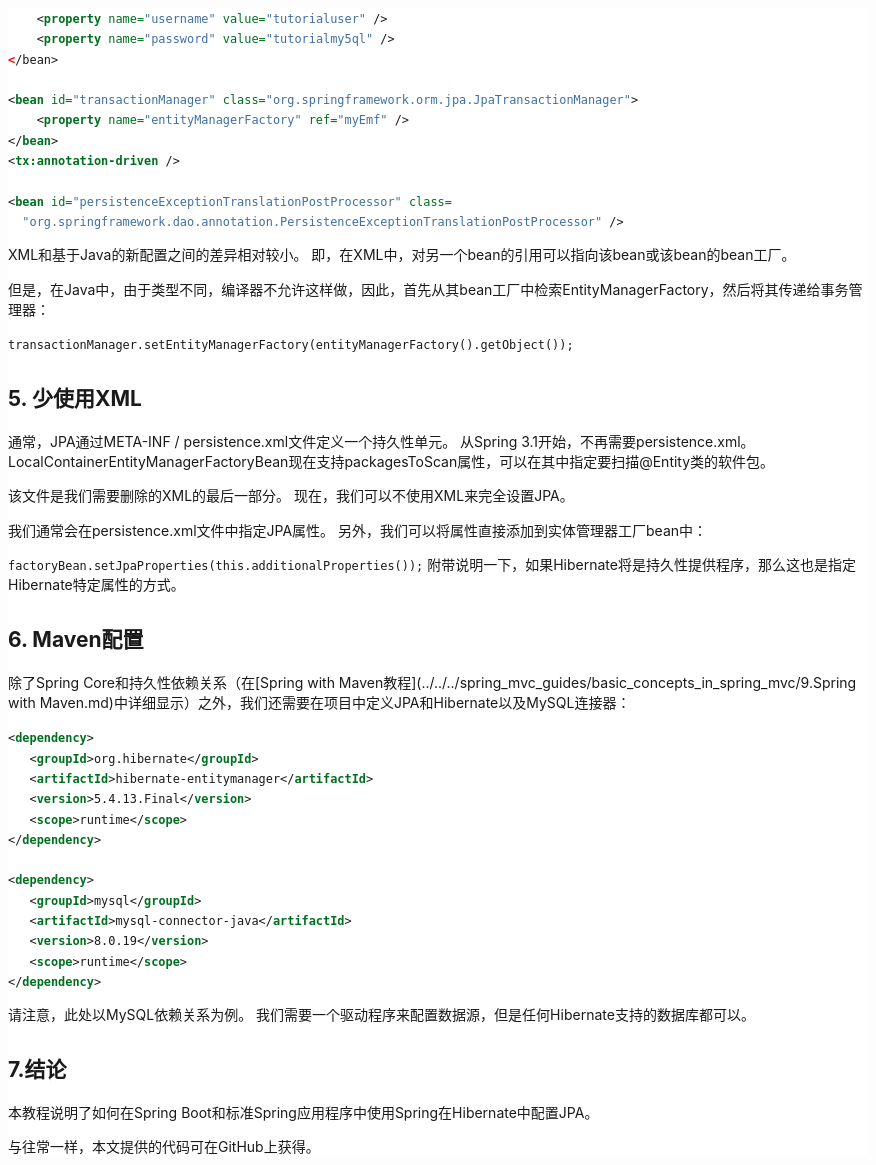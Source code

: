 ```xml
    <property name="username" value="tutorialuser" />
    <property name="password" value="tutorialmy5ql" />
</bean>
 
<bean id="transactionManager" class="org.springframework.orm.jpa.JpaTransactionManager">
    <property name="entityManagerFactory" ref="myEmf" />
</bean>
<tx:annotation-driven />
 
<bean id="persistenceExceptionTranslationPostProcessor" class=
  "org.springframework.dao.annotation.PersistenceExceptionTranslationPostProcessor" />
```

XML和基于Java的新配置之间的差异相对较小。 即，在XML中，对另一个bean的引用可以指向该bean或该bean的bean工厂。

但是，在Java中，由于类型不同，编译器不允许这样做，因此，首先从其bean工厂中检索EntityManagerFactory，然后将其传递给事务管理器：

`transactionManager.setEntityManagerFactory(entityManagerFactory().getObject());`

## 5. 少使用XML
通常，JPA通过META-INF / persistence.xml文件定义一个持久性单元。 从Spring 3.1开始，不再需要persistence.xml。 LocalContainerEntityManagerFactoryBean现在支持packagesToScan属性，可以在其中指定要扫描@Entity类的软件包。

该文件是我们需要删除的XML的最后一部分。 现在，我们可以不使用XML来完全设置JPA。

我们通常会在persistence.xml文件中指定JPA属性。 另外，我们可以将属性直接添加到实体管理器工厂bean中：

`factoryBean.setJpaProperties(this.additionalProperties());`
附带说明一下，如果Hibernate将是持久性提供程序，那么这也是指定Hibernate特定属性的方式。

## 6. Maven配置
除了Spring Core和持久性依赖关系（在[Spring with Maven教程](../../../spring_mvc_guides/basic_concepts_in_spring_mvc/9.Spring with Maven.md)中详细显示）之外，我们还需要在项目中定义JPA和Hibernate以及MySQL连接器：

```xml
<dependency>
   <groupId>org.hibernate</groupId>
   <artifactId>hibernate-entitymanager</artifactId>
   <version>5.4.13.Final</version>
   <scope>runtime</scope>
</dependency>
 
<dependency>
   <groupId>mysql</groupId>
   <artifactId>mysql-connector-java</artifactId>
   <version>8.0.19</version>
   <scope>runtime</scope>
</dependency>
```
请注意，此处以MySQL依赖关系为例。 我们需要一个驱动程序来配置数据源，但是任何Hibernate支持的数据库都可以。

## 7.结论
本教程说明了如何在Spring Boot和标准Spring应用程序中使用Spring在Hibernate中配置JPA。

与往常一样，本文提供的代码可在GitHub上获得。